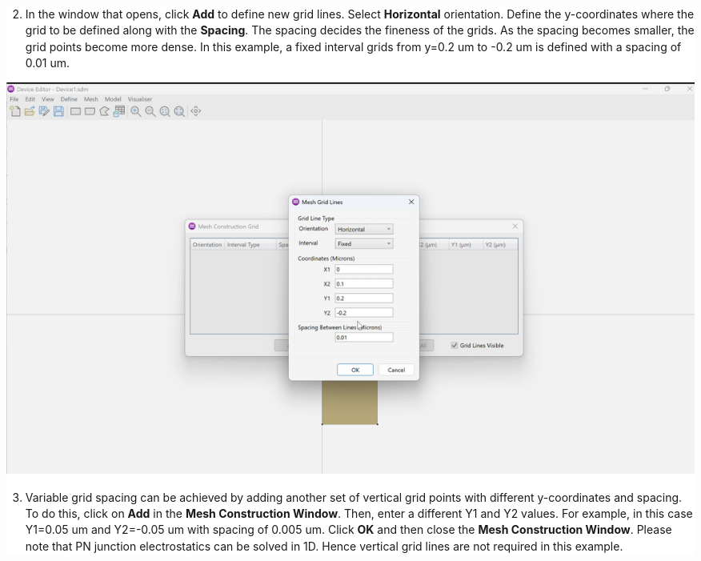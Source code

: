 2. In the window that opens, click **Add** to define new grid lines. Select **Horizontal** orientation. Define the y-coordinates where the grid to be defined along with the **Spacing**. The spacing decides the fineness of the grids. As the spacing becomes smaller, the grid points become more dense. In this example, a fixed interval grids from y=0.2 um to -0.2 um is defined with a spacing of 0.01 um. 

<p align="center">
  <img src="/img/tutorial-extras/pn-junction/image7.png"/>
</p>

3. Variable grid spacing can be achieved by adding another set of vertical grid points with different y-coordinates and spacing. To do this, click on **Add** in the **Mesh Construction Window**. Then, enter a different Y1 and Y2 values. For example, in this case Y1=0.05 um and Y2=-0.05 um with spacing of 0.005 um. Click **OK** and then close the **Mesh Construction Window**. Please note that PN junction electrostatics can be solved in 1D. Hence vertical grid lines are not required in this example. 

<p align="center">
